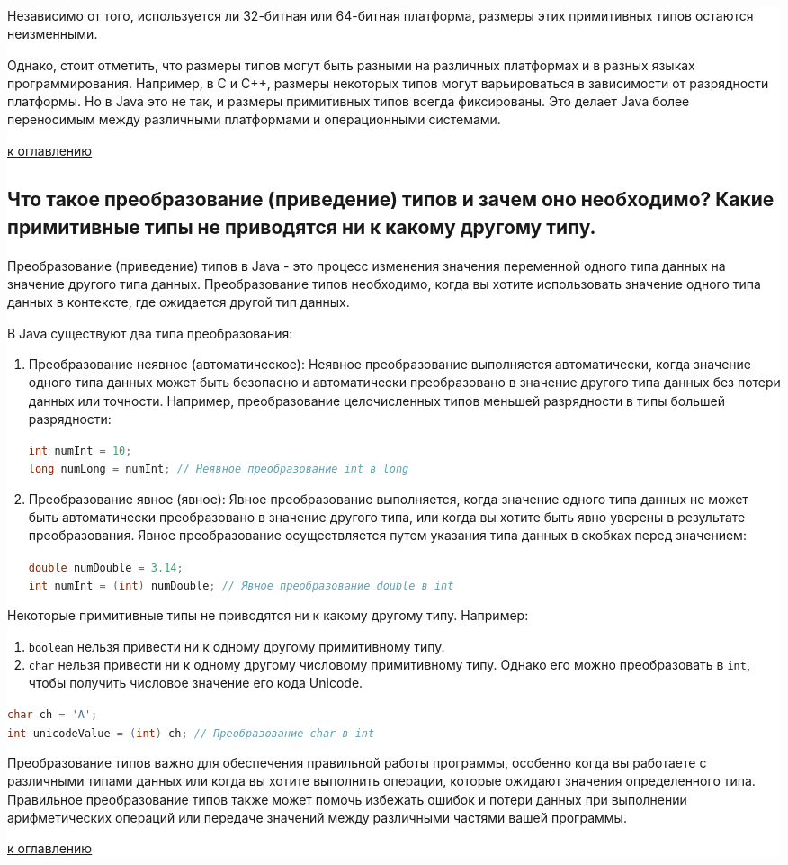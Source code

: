 Независимо от того, используется ли 32-битная или 64-битная платформа, размеры этих примитивных типов остаются неизменными.

Однако, стоит отметить, что размеры типов могут быть разными на различных платформах и в разных языках программирования. Например, в С и C++, размеры некоторых типов могут варьироваться в зависимости от разрядности платформы. Но в Java это не так, и размеры примитивных типов всегда фиксированы. Это делает Java более переносимым между различными платформами и операционными системами.

[к оглавлению](#типы-данных-и-операторы)

## Что такое преобразование (приведение) типов и зачем оно необходимо? Какие примитивные типы не приводятся ни к какому другому типу.
Преобразование (приведение) типов в Java - это процесс изменения значения переменной одного типа данных на значение другого типа данных. Преобразование типов необходимо, когда вы хотите использовать значение одного типа данных в контексте, где ожидается другой тип данных.

В Java существуют два типа преобразования:

1. Преобразование неявное (автоматическое):
   Неявное преобразование выполняется автоматически, когда значение одного типа данных может быть безопасно и автоматически преобразовано в значение другого типа данных без потери данных или точности. Например, преобразование целочисленных типов меньшей разрядности в типы большей разрядности:

   ```java
   int numInt = 10;
   long numLong = numInt; // Неявное преобразование int в long
   ```

2. Преобразование явное (явное):
   Явное преобразование выполняется, когда значение одного типа данных не может быть автоматически преобразовано в значение другого типа, или когда вы хотите быть явно уверены в результате преобразования. Явное преобразование осуществляется путем указания типа данных в скобках перед значением:

   ```java
   double numDouble = 3.14;
   int numInt = (int) numDouble; // Явное преобразование double в int
   ```

Некоторые примитивные типы не приводятся ни к какому другому типу. Например:

1. `boolean` нельзя привести ни к одному другому примитивному типу.
2. `char` нельзя привести ни к одному другому числовому примитивному типу. Однако его можно преобразовать в `int`, чтобы получить числовое значение его кода Unicode.

```java
char ch = 'A';
int unicodeValue = (int) ch; // Преобразование char в int
```

Преобразование типов важно для обеспечения правильной работы программы, особенно когда вы работаете с различными типами данных или когда вы хотите выполнить операции, которые ожидают значения определенного типа. Правильное преобразование типов также может помочь избежать ошибок и потери данных при выполнении арифметических операций или передаче значений между различными частями вашей программы.

[к оглавлению](#типы-данных-и-операторы)
